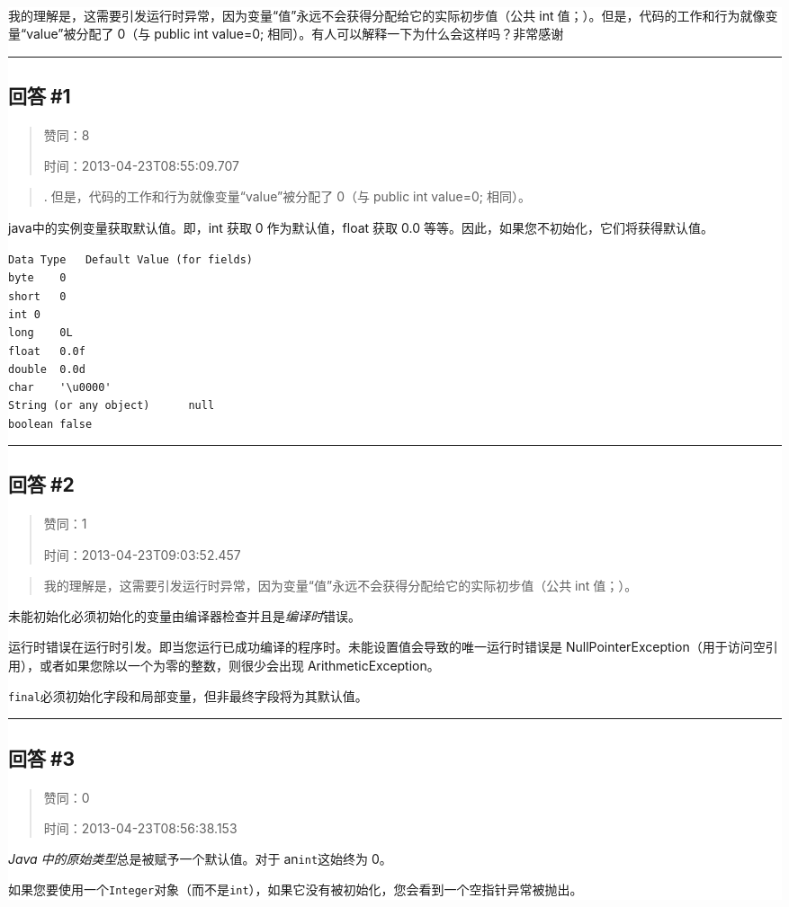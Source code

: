 我的理解是，这需要引发运行时异常，因为变量“值”永远不会获得分配给它的实际初步值（公共 int 值；）。但是，代码的工作和行为就像变量“value”被分配了 0（与 public int value=0; 相同）。有人可以解释一下为什么会这样吗？非常感谢

* * *

## 回答 #1

> 赞同：8
> 
> 时间：2013-04-23T08:55:09.707

> . 但是，代码的工作和行为就像变量“value”被分配了 0（与 public int value=0; 相同）。

java中的实例变量获取默认值。即，int 获取 0 作为默认值，float 获取 0.0 等等。因此，如果您不初始化，它们将获得默认值。

```
Data Type   Default Value (for fields)
byte    0
short   0
int 0
long    0L
float   0.0f
double  0.0d
char    '\u0000'
String (or any object)      null
boolean false 
```

* * *

## 回答 #2

> 赞同：1
> 
> 时间：2013-04-23T09:03:52.457

> 我的理解是，这需要引发运行时异常，因为变量“值”永远不会获得分配给它的实际初步值（公共 int 值；）。

未能初始化必须初始化的变量由编译器检查并且是*编译时*错误。

运行时错误在运行时引发。即当您运行已成功编译的程序时。未能设置值会导致的唯一运行时错误是 NullPointerException（用于访问空引用），或者如果您除以一个为零的整数，则很少会出现 ArithmeticException。

`final`必须初始化字段和局部变量，但非最终字段将为其默认值。

* * *

## 回答 #3

> 赞同：0
> 
> 时间：2013-04-23T08:56:38.153

*Java 中的原始类型*总是被赋予一个默认值。对于 an`int`这始终为 0。

如果您要使用一个`Integer`对象（而不是`int`），如果它没有被初始化，您会看到一个空指针异常被抛出。
